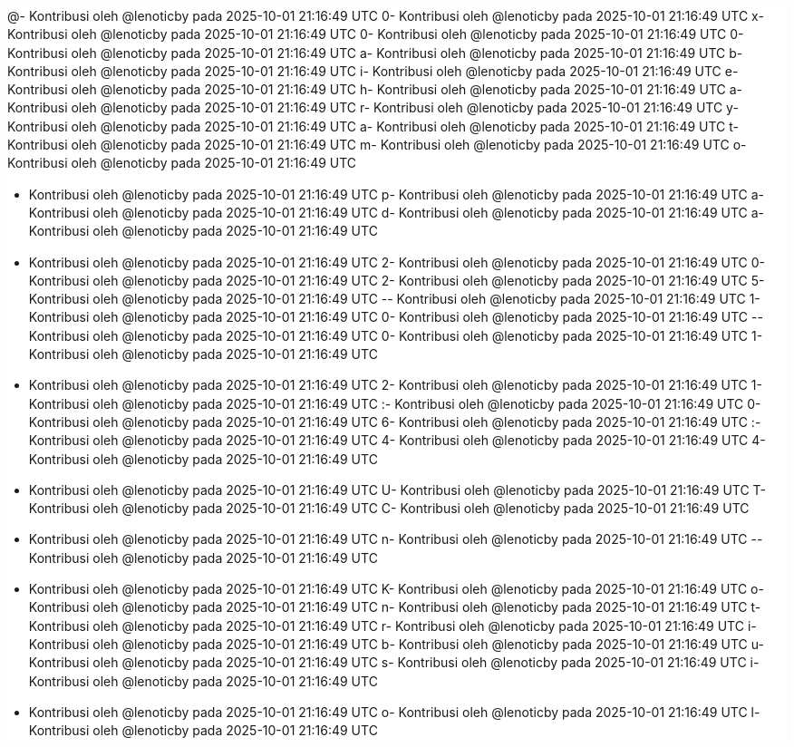 @- Kontribusi oleh @lenoticby pada 2025-10-01 21:16:49 UTC
0- Kontribusi oleh @lenoticby pada 2025-10-01 21:16:49 UTC
x- Kontribusi oleh @lenoticby pada 2025-10-01 21:16:49 UTC
0- Kontribusi oleh @lenoticby pada 2025-10-01 21:16:49 UTC
0- Kontribusi oleh @lenoticby pada 2025-10-01 21:16:49 UTC
a- Kontribusi oleh @lenoticby pada 2025-10-01 21:16:49 UTC
b- Kontribusi oleh @lenoticby pada 2025-10-01 21:16:49 UTC
i- Kontribusi oleh @lenoticby pada 2025-10-01 21:16:49 UTC
e- Kontribusi oleh @lenoticby pada 2025-10-01 21:16:49 UTC
h- Kontribusi oleh @lenoticby pada 2025-10-01 21:16:49 UTC
a- Kontribusi oleh @lenoticby pada 2025-10-01 21:16:49 UTC
r- Kontribusi oleh @lenoticby pada 2025-10-01 21:16:49 UTC
y- Kontribusi oleh @lenoticby pada 2025-10-01 21:16:49 UTC
a- Kontribusi oleh @lenoticby pada 2025-10-01 21:16:49 UTC
t- Kontribusi oleh @lenoticby pada 2025-10-01 21:16:49 UTC
m- Kontribusi oleh @lenoticby pada 2025-10-01 21:16:49 UTC
o- Kontribusi oleh @lenoticby pada 2025-10-01 21:16:49 UTC
 - Kontribusi oleh @lenoticby pada 2025-10-01 21:16:49 UTC
p- Kontribusi oleh @lenoticby pada 2025-10-01 21:16:49 UTC
a- Kontribusi oleh @lenoticby pada 2025-10-01 21:16:49 UTC
d- Kontribusi oleh @lenoticby pada 2025-10-01 21:16:49 UTC
a- Kontribusi oleh @lenoticby pada 2025-10-01 21:16:49 UTC
 - Kontribusi oleh @lenoticby pada 2025-10-01 21:16:49 UTC
2- Kontribusi oleh @lenoticby pada 2025-10-01 21:16:49 UTC
0- Kontribusi oleh @lenoticby pada 2025-10-01 21:16:49 UTC
2- Kontribusi oleh @lenoticby pada 2025-10-01 21:16:49 UTC
5- Kontribusi oleh @lenoticby pada 2025-10-01 21:16:49 UTC
-- Kontribusi oleh @lenoticby pada 2025-10-01 21:16:49 UTC
1- Kontribusi oleh @lenoticby pada 2025-10-01 21:16:49 UTC
0- Kontribusi oleh @lenoticby pada 2025-10-01 21:16:49 UTC
-- Kontribusi oleh @lenoticby pada 2025-10-01 21:16:49 UTC
0- Kontribusi oleh @lenoticby pada 2025-10-01 21:16:49 UTC
1- Kontribusi oleh @lenoticby pada 2025-10-01 21:16:49 UTC
 - Kontribusi oleh @lenoticby pada 2025-10-01 21:16:49 UTC
2- Kontribusi oleh @lenoticby pada 2025-10-01 21:16:49 UTC
1- Kontribusi oleh @lenoticby pada 2025-10-01 21:16:49 UTC
:- Kontribusi oleh @lenoticby pada 2025-10-01 21:16:49 UTC
0- Kontribusi oleh @lenoticby pada 2025-10-01 21:16:49 UTC
6- Kontribusi oleh @lenoticby pada 2025-10-01 21:16:49 UTC
:- Kontribusi oleh @lenoticby pada 2025-10-01 21:16:49 UTC
4- Kontribusi oleh @lenoticby pada 2025-10-01 21:16:49 UTC
4- Kontribusi oleh @lenoticby pada 2025-10-01 21:16:49 UTC
 - Kontribusi oleh @lenoticby pada 2025-10-01 21:16:49 UTC
U- Kontribusi oleh @lenoticby pada 2025-10-01 21:16:49 UTC
T- Kontribusi oleh @lenoticby pada 2025-10-01 21:16:49 UTC
C- Kontribusi oleh @lenoticby pada 2025-10-01 21:16:49 UTC

- Kontribusi oleh @lenoticby pada 2025-10-01 21:16:49 UTC
n- Kontribusi oleh @lenoticby pada 2025-10-01 21:16:49 UTC
-- Kontribusi oleh @lenoticby pada 2025-10-01 21:16:49 UTC
 - Kontribusi oleh @lenoticby pada 2025-10-01 21:16:49 UTC
K- Kontribusi oleh @lenoticby pada 2025-10-01 21:16:49 UTC
o- Kontribusi oleh @lenoticby pada 2025-10-01 21:16:49 UTC
n- Kontribusi oleh @lenoticby pada 2025-10-01 21:16:49 UTC
t- Kontribusi oleh @lenoticby pada 2025-10-01 21:16:49 UTC
r- Kontribusi oleh @lenoticby pada 2025-10-01 21:16:49 UTC
i- Kontribusi oleh @lenoticby pada 2025-10-01 21:16:49 UTC
b- Kontribusi oleh @lenoticby pada 2025-10-01 21:16:49 UTC
u- Kontribusi oleh @lenoticby pada 2025-10-01 21:16:49 UTC
s- Kontribusi oleh @lenoticby pada 2025-10-01 21:16:49 UTC
i- Kontribusi oleh @lenoticby pada 2025-10-01 21:16:49 UTC
 - Kontribusi oleh @lenoticby pada 2025-10-01 21:16:49 UTC
o- Kontribusi oleh @lenoticby pada 2025-10-01 21:16:49 UTC
l- Kontribusi oleh @lenoticby pada 2025-10-01 21:16:49 UTC